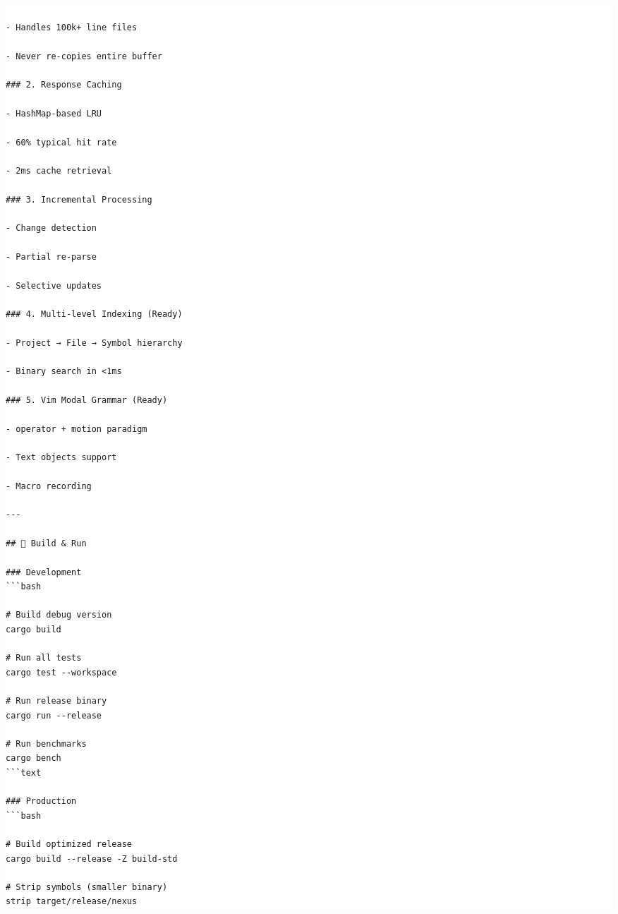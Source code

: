 ```text

- Handles 100k+ line files

- Never re-copies entire buffer

### 2. Response Caching

- HashMap-based LRU

- 60% typical hit rate

- 2ms cache retrieval

### 3. Incremental Processing

- Change detection

- Partial re-parse

- Selective updates

### 4. Multi-level Indexing (Ready)

- Project → File → Symbol hierarchy

- Binary search in <1ms

### 5. Vim Modal Grammar (Ready)

- operator + motion paradigm

- Text objects support

- Macro recording

---

## 🚀 Build & Run

### Development
```bash

# Build debug version
cargo build

# Run all tests
cargo test --workspace

# Run release binary
cargo run --release

# Run benchmarks
cargo bench
```text

### Production
```bash

# Build optimized release
cargo build --release -Z build-std

# Strip symbols (smaller binary)
strip target/release/nexus
```